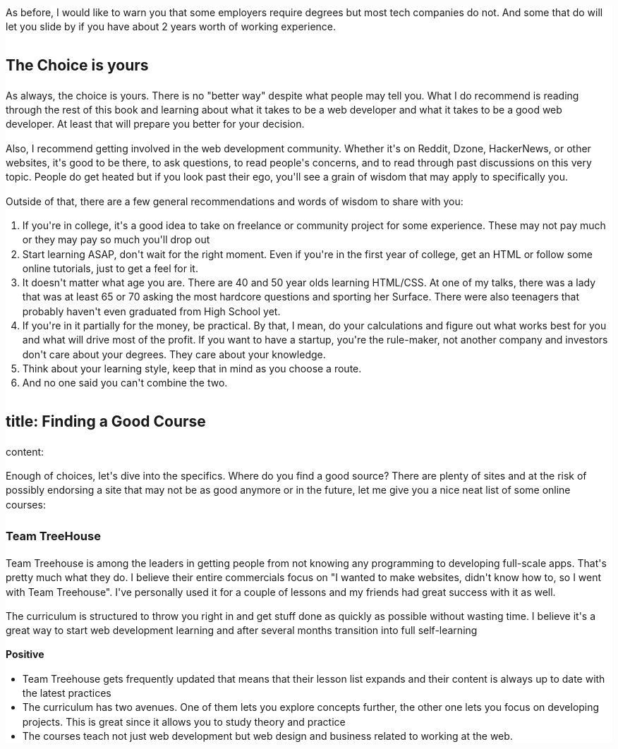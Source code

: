 As before, I would like to warn you that some employers require degrees but most tech companies do not. And some that do will let you slide by if you have about 2 years worth of working experience.

## The Choice is yours

As always, the choice is yours. There is no "better way" despite what people may tell you. What I do recommend is reading through the rest of this book and learning about what it takes to be a web developer and what it takes to be a good web developer. At least that will prepare you better for your decision.

Also, I recommend getting involved in the web development community. Whether it's on Reddit, Dzone, HackerNews, or other websites, it's good to be there, to ask questions, to read people's concerns, and to read through past discussions on this very topic. People do get heated but if you look past their ego, you'll see a grain of wisdom that may apply to specifically you.

Outside of that, there are a few general recommendations and words of wisdom to share with you:

1. If you're in college, it's a good idea to take on freelance or community project for some experience. These may not pay much or they may pay so much you'll drop out
2. Start learning ASAP, don't wait for the right moment. Even if you're in the first year of college, get an HTML or follow some online tutorials, just to get a feel for it.
3. It doesn't matter what age you are. There are 40 and 50 year olds learning HTML/CSS. At one of my talks, there was a lady that was at least 65 or 70 asking the most hardcore questions and sporting her Surface. There were also teenagers that probably haven't even graduated from High School yet.
4. If you're in it partially for the money, be practical. By that, I mean, do your calculations and figure out what works best for you and what will drive most of the profit. If you want to have a startup, you're the rule-maker, not another company and investors don't care about your degrees. They care about your knowledge.
5. Think about your learning style, keep that in mind as you choose a route.
6. And no one said you can't combine the two.



title: Finding a Good Course
----
content:

Enough of choices, let's dive into the specifics. Where do you find a good source? There are plenty of sites and at the risk of possibly endorsing a site that may not be as good anymore or in the future, let me give you a nice neat list of some online courses:

### Team TreeHouse

Team Treehouse is among the leaders in getting people from not knowing any programming to developing full-scale apps. That's pretty much what they do. I believe their entire commercials focus on "I wanted to make websites, didn't know how to, so I went with Team Treehouse". I've personally used it for a couple of lessons and my friends had great success with it as well.

The curriculum is structured to throw you right in and get stuff done as quickly as possible without wasting time. I believe it's a great way to start web development learning and after several months transition into full self-learning

**Positive**

* Team Treehouse gets frequently updated that means that their lesson list expands and their content is always up to date with the latest practices
* The curriculum has two avenues. One of them lets you explore concepts further, the other one lets you focus on developing projects. This is great since it allows you to study theory and practice
* The courses teach not just web development but web design and business related to working at the web.
